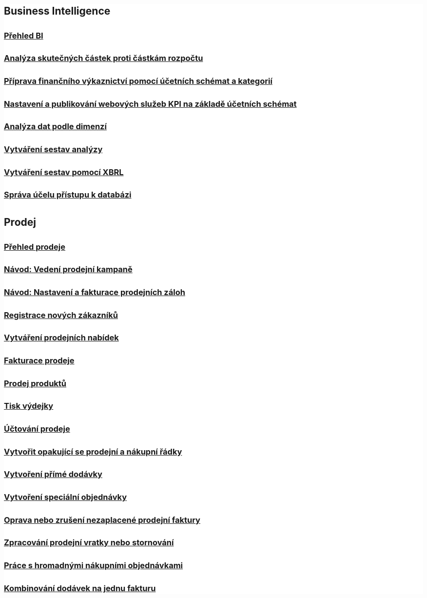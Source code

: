 ## Business Intelligence
### [Přehled BI](bi.md)
### [Analýza skutečných částek proti částkám rozpočtu](bi-how-analyze-actual-versus-budget.md)
### [Příprava finančního výkaznictví pomocí účetních schémat a kategorií](bi-how-work-account-schedule.md)
### [Nastavení a publikování webových služeb KPI na základě účetních schémat](bi-how-to-set-up-and-publish-kpi-web-services-based-on-account-schedules.md)
### [Analýza dat podle dimenzí](bi-how-analyze-data-dimension.md)
### [Vytváření sestav analýzy](bi-how-create-analysis-views-reports.md)
### [Vytváření sestav pomocí XBRL](bi-create-reports-with-xbrl.md)
### [Správa účelu přístupu k databázi](admin-data-access-intent.md)

## Prodej
### [Přehled prodeje](sales-manage-sales.md)
### [Návod: Vedení prodejní kampaně](walkthrough-conducting-a-sales-campaign.md)
### [Návod: Nastavení a fakturace prodejních záloh](walkthrough-setting-up-and-invoicing-sales-prepayments.md)
### [Registrace nových zákazníků](sales-how-register-new-customers.md)
### [Vytváření prodejních nabídek](sales-how-make-offers.md)
### [Fakturace prodeje](sales-how-invoice-sales.md)
### [Prodej produktů](sales-how-sell-products.md)
### [Tisk výdejky](sales-how-print-picking-list.md)
### [Účtování prodeje](ui-post-sales.md)
### [Vytvořit opakující se prodejní a nákupní řádky](sales-how-work-standard-lines.md)
### [Vytvoření přímé dodávky](sales-how-drop-shipment.md)
### [Vytvoření speciální objednávky](sales-how-to-create-special-orders.md)
### [Oprava nebo zrušení nezaplacené prodejní faktury](sales-how-correct-cancel-sales-invoice.md)
### [Zpracování prodejní vratky nebo stornování](sales-how-process-sales-returns-cancellations.md)
### [Práce s hromadnými nákupními objednávkami](sales-how-to-create-blanket-sales-orders.md)
### [Kombinování dodávek na jednu fakturu](sales-how-to-combine-shipments-on-a-single-invoice.md)